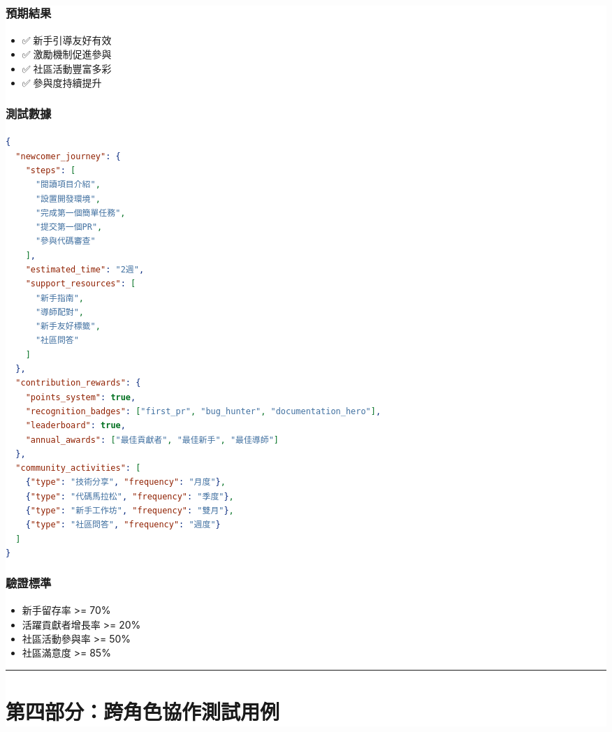 ### **預期結果**
- ✅ 新手引導友好有效
- ✅ 激勵機制促進參與
- ✅ 社區活動豐富多彩
- ✅ 參與度持續提升

### **測試數據**
```json
{
  "newcomer_journey": {
    "steps": [
      "閱讀項目介紹",
      "設置開發環境",
      "完成第一個簡單任務",
      "提交第一個PR",
      "參與代碼審查"
    ],
    "estimated_time": "2週",
    "support_resources": [
      "新手指南",
      "導師配對",
      "新手友好標籤",
      "社區問答"
    ]
  },
  "contribution_rewards": {
    "points_system": true,
    "recognition_badges": ["first_pr", "bug_hunter", "documentation_hero"],
    "leaderboard": true,
    "annual_awards": ["最佳貢獻者", "最佳新手", "最佳導師"]
  },
  "community_activities": [
    {"type": "技術分享", "frequency": "月度"},
    {"type": "代碼馬拉松", "frequency": "季度"},
    {"type": "新手工作坊", "frequency": "雙月"},
    {"type": "社區問答", "frequency": "週度"}
  ]
}
```

### **驗證標準**
- 新手留存率 >= 70%
- 活躍貢獻者增長率 >= 20%
- 社區活動參與率 >= 50%
- 社區滿意度 >= 85%


---

# 第四部分：跨角色協作測試用例
